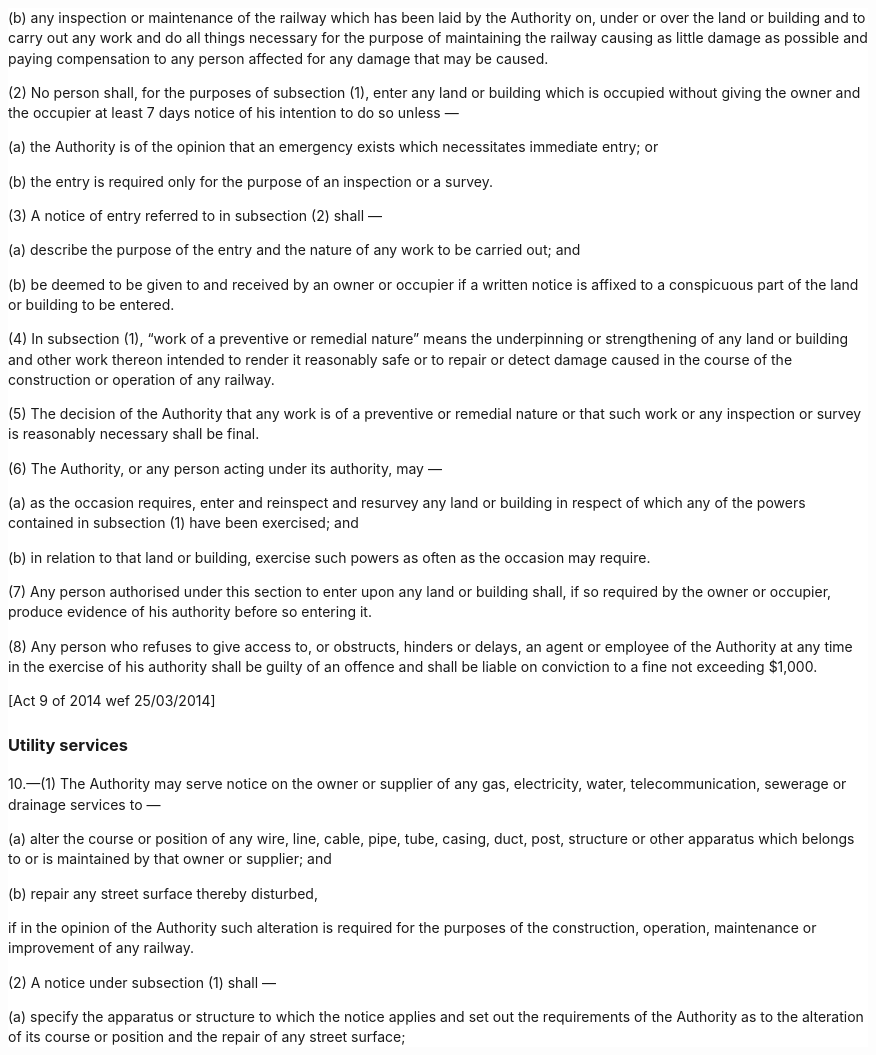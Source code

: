 (b) any inspection or maintenance of the railway which has been laid by the Authority on, under or over the land or building and to carry out any work and do all things necessary for the purpose of maintaining the railway causing as little damage as possible and paying compensation to any person affected for any damage that may be caused.

(2) No person shall, for the purposes of subsection (1), enter any land or building which is occupied without giving the owner and the occupier at least 7 days notice of his intention to do so unless —

(a) the Authority is of the opinion that an emergency exists which necessitates immediate entry; or

(b) the entry is required only for the purpose of an inspection or a survey.

(3) A notice of entry referred to in subsection (2) shall —

(a) describe the purpose of the entry and the nature of any work to be carried out; and

(b) be deemed to be given to and received by an owner or occupier if a written notice is affixed to a conspicuous part of the land or building to be entered.

(4) In subsection (1), “work of a preventive or remedial nature” means the underpinning or strengthening of any land or building and other work thereon intended to render it reasonably safe or to repair or detect damage caused in the course of the construction or operation of any railway.

(5) The decision of the Authority that any work is of a preventive or remedial nature or that such work or any inspection or survey is reasonably necessary shall be final.

(6) The Authority, or any person acting under its authority, may —

(a) as the occasion requires, enter and reinspect and resurvey any land or building in respect of which any of the powers contained in subsection (1) have been exercised; and

(b) in relation to that land or building, exercise such powers as often as the occasion may require.

(7) Any person authorised under this section to enter upon any land or building shall, if so required by the owner or occupier, produce evidence of his authority before so entering it.

(8) Any person who refuses to give access to, or obstructs, hinders or delays, an agent or employee of the Authority at any time in the exercise of his authority shall be guilty of an offence and shall be liable on conviction to a fine not exceeding $1,000.

[Act 9 of 2014 wef 25/03/2014]

### Utility services

10\.—(1) The Authority may serve notice on the owner or supplier of any gas, electricity, water, telecommunication, sewerage or drainage services to —

(a) alter the course or position of any wire, line, cable, pipe, tube, casing, duct, post, structure or other apparatus which belongs to or is maintained by that owner or supplier; and

(b) repair any street surface thereby disturbed,

if in the opinion of the Authority such alteration is required for the purposes of the construction, operation, maintenance or improvement of any railway.

(2) A notice under subsection (1) shall —

(a) specify the apparatus or structure to which the notice applies and set out the requirements of the Authority as to the alteration of its course or position and the repair of any street surface;
